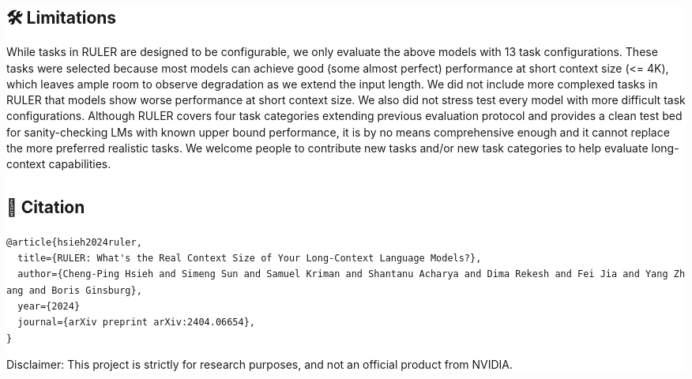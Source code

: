 ## 🛠️ Limitations
While tasks in RULER are designed to be configurable, we only evaluate the above models with 13 task configurations. These tasks were selected because most models can achieve good (some almost perfect) performance at short context size (<= 4K), which leaves ample room to observe degradation as we extend the input length. We did not include more complexed tasks in RULER that models show worse performance at short context size. We also did not stress test every model with more difficult task configurations. Although RULER covers four task categories extending previous evaluation protocol and provides a clean test bed for sanity-checking LMs with known upper bound performance, it is by no means comprehensive enough and it cannot replace the more preferred realistic tasks. We welcome people to contribute new tasks and/or new task categories to help evaluate long-context capabilities. 


## 📝 Citation
```
@article{hsieh2024ruler,
  title={RULER: What's the Real Context Size of Your Long-Context Language Models?},
  author={Cheng-Ping Hsieh and Simeng Sun and Samuel Kriman and Shantanu Acharya and Dima Rekesh and Fei Jia and Yang Zhang and Boris Ginsburg},
  year={2024}
  journal={arXiv preprint arXiv:2404.06654},
}
```
Disclaimer: This project is strictly for research purposes, and not an official product from NVIDIA.
